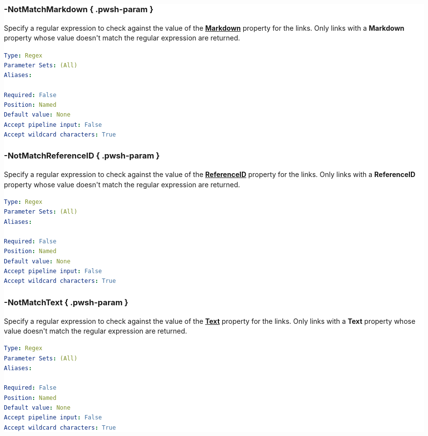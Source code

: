 ### -NotMatchMarkdown { .pwsh-param }

Specify a regular expression to check against the value of the
[**Markdown**](/modules/documentarian/classes/documentlink/properties#markdown) property for the
links. Only links with a **Markdown** property whose value doesn't match the regular expression are
returned.

```yaml
Type: Regex
Parameter Sets: (All)
Aliases:

Required: False
Position: Named
Default value: None
Accept pipeline input: False
Accept wildcard characters: True
```

### -NotMatchReferenceID { .pwsh-param }

Specify a regular expression to check against the value of the
[**ReferenceID**](/modules/documentarian/classes/documentlink/properties#referenceid) property for
the links. Only links with a **ReferenceID** property whose value doesn't match the regular
expression are returned.

```yaml
Type: Regex
Parameter Sets: (All)
Aliases:

Required: False
Position: Named
Default value: None
Accept pipeline input: False
Accept wildcard characters: True
```

### -NotMatchText { .pwsh-param }

Specify a regular expression to check against the value of the
[**Text**](/modules/documentarian/classes/documentlink/properties#text) property for the links.
Only links with a **Text** property whose value doesn't match the regular expression are returned.

```yaml
Type: Regex
Parameter Sets: (All)
Aliases:

Required: False
Position: Named
Default value: None
Accept pipeline input: False
Accept wildcard characters: True
```
